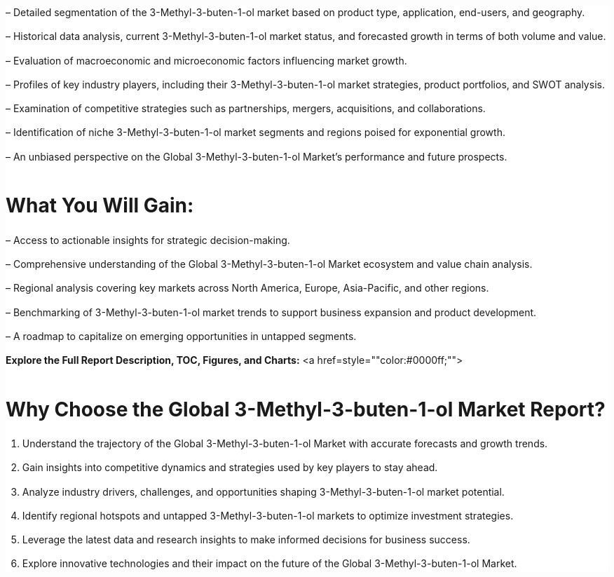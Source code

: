– Detailed segmentation of the 3-Methyl-3-buten-1-ol market based on product type, application, end-users, and geography.

– Historical data analysis, current 3-Methyl-3-buten-1-ol market status, and forecasted growth in terms of both volume and value.

– Evaluation of macroeconomic and microeconomic factors influencing market growth.

– Profiles of key industry players, including their 3-Methyl-3-buten-1-ol market strategies, product portfolios, and SWOT analysis.

– Examination of competitive strategies such as partnerships, mergers, acquisitions, and collaborations.

– Identification of niche 3-Methyl-3-buten-1-ol market segments and regions poised for exponential growth.

– An unbiased perspective on the Global 3-Methyl-3-buten-1-ol Market’s performance and future prospects.

# <strong>What You Will Gain:</strong>

– Access to actionable insights for strategic decision-making.

– Comprehensive understanding of the Global 3-Methyl-3-buten-1-ol Market ecosystem and value chain analysis.

– Regional analysis covering key markets across North America, Europe, Asia-Pacific, and other regions.

– Benchmarking of 3-Methyl-3-buten-1-ol market trends to support business expansion and product development.

– A roadmap to capitalize on emerging opportunities in untapped segments.

<strong>Explore the Full Report Description, TOC, Figures, and Charts:</strong>
<a href=style=""color:#0000ff;""></a>

# <strong>Why Choose the Global 3-Methyl-3-buten-1-ol Market Report?</strong>

1. Understand the trajectory of the Global 3-Methyl-3-buten-1-ol Market with accurate forecasts and growth trends.

2. Gain insights into competitive dynamics and strategies used by key players to stay ahead.

3. Analyze industry drivers, challenges, and opportunities shaping 3-Methyl-3-buten-1-ol market potential.

4. Identify regional hotspots and untapped 3-Methyl-3-buten-1-ol markets to optimize investment strategies.

5. Leverage the latest data and research insights to make informed decisions for business success.

6. Explore innovative technologies and their impact on the future of the Global 3-Methyl-3-buten-1-ol Market.
